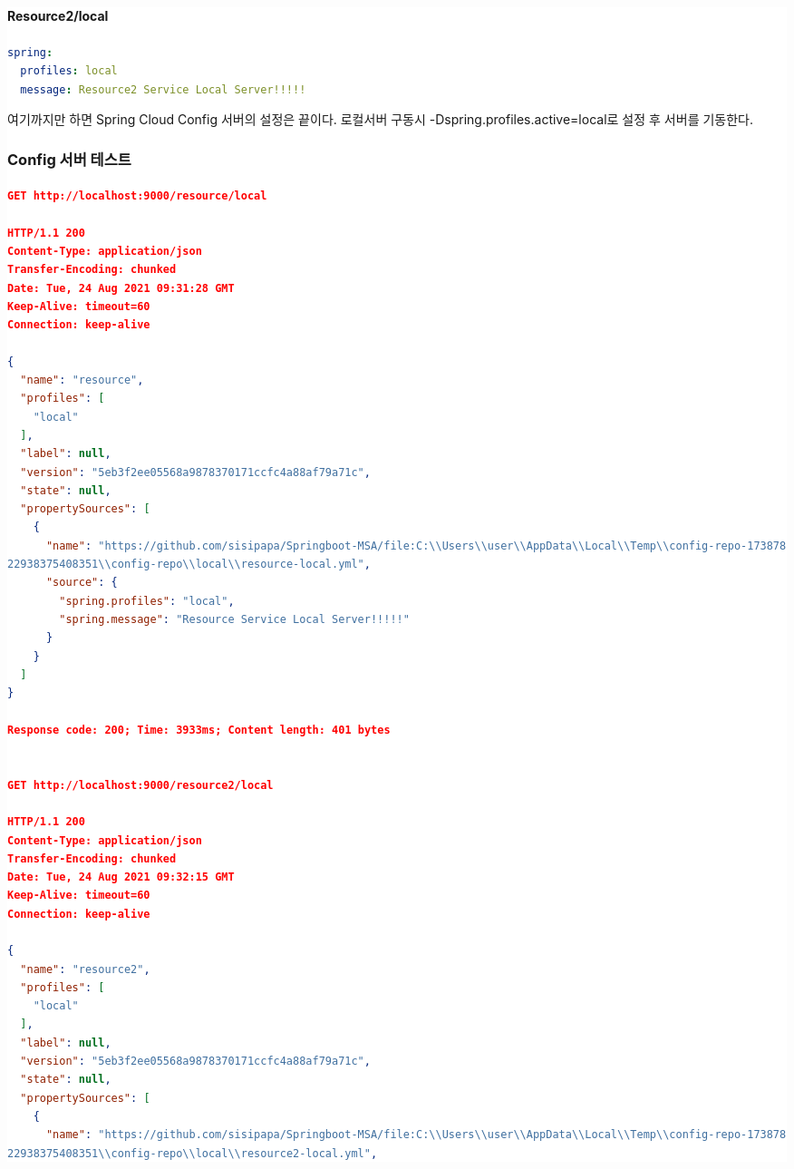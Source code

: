 #### Resource2/local  
```yaml
spring:
  profiles: local
  message: Resource2 Service Local Server!!!!!
```

여기까지만 하면 Spring Cloud Config 서버의 설정은 끝이다. 로컬서버 구동시 -Dspring.profiles.active=local로 설정 후 서버를 기동한다.  

### Config 서버 테스트
```json
GET http://localhost:9000/resource/local

HTTP/1.1 200 
Content-Type: application/json
Transfer-Encoding: chunked
Date: Tue, 24 Aug 2021 09:31:28 GMT
Keep-Alive: timeout=60
Connection: keep-alive

{
  "name": "resource",
  "profiles": [
    "local"
  ],
  "label": null,
  "version": "5eb3f2ee05568a9878370171ccfc4a88af79a71c",
  "state": null,
  "propertySources": [
    {
      "name": "https://github.com/sisipapa/Springboot-MSA/file:C:\\Users\\user\\AppData\\Local\\Temp\\config-repo-17387822938375408351\\config-repo\\local\\resource-local.yml",
      "source": {
        "spring.profiles": "local",
        "spring.message": "Resource Service Local Server!!!!!"
      }
    }
  ]
}

Response code: 200; Time: 3933ms; Content length: 401 bytes  


GET http://localhost:9000/resource2/local

HTTP/1.1 200 
Content-Type: application/json
Transfer-Encoding: chunked
Date: Tue, 24 Aug 2021 09:32:15 GMT
Keep-Alive: timeout=60
Connection: keep-alive

{
  "name": "resource2",
  "profiles": [
    "local"
  ],
  "label": null,
  "version": "5eb3f2ee05568a9878370171ccfc4a88af79a71c",
  "state": null,
  "propertySources": [
    {
      "name": "https://github.com/sisipapa/Springboot-MSA/file:C:\\Users\\user\\AppData\\Local\\Temp\\config-repo-17387822938375408351\\config-repo\\local\\resource2-local.yml",
```